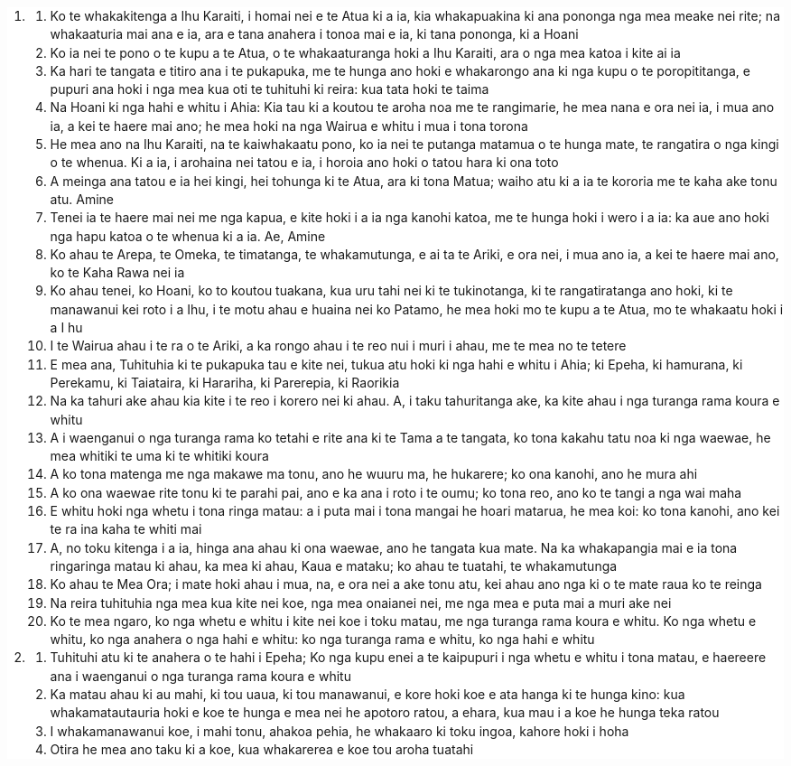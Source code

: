 <ol>
  <li>
    <ol>
      <li>Ko te whakakitenga a Ihu Karaiti, i homai nei e te Atua ki a ia, kia whakapuakina ki ana pononga nga mea meake nei rite; na whakaaturia mai ana e ia, ara e tana anahera i tonoa mai e ia, ki tana pononga, ki a Hoani</li>
      <li>Ko ia nei te pono o te kupu a te Atua, o te whakaaturanga hoki a Ihu Karaiti, ara o nga mea katoa i kite ai ia</li>
      <li>Ka hari te tangata e titiro ana i te pukapuka, me te hunga ano hoki e whakarongo ana ki nga kupu o te poropititanga, e pupuri ana hoki i nga mea kua oti te tuhituhi ki reira: kua tata hoki te taima</li>
      <li>Na Hoani ki nga hahi e whitu i Ahia: Kia tau ki a koutou te aroha noa me te rangimarie, he mea nana e ora nei ia, i mua ano ia, a kei te haere mai ano; he mea hoki na nga Wairua e whitu i mua i tona torona</li>
      <li>He mea ano na Ihu Karaiti, na te kaiwhakaatu pono, ko ia nei te putanga matamua o te hunga mate, te rangatira o nga kingi o te whenua. Ki a ia, i arohaina nei tatou e ia, i horoia ano hoki o tatou hara ki ona toto</li>
      <li>A meinga ana tatou e ia hei kingi, hei tohunga ki te Atua, ara ki tona Matua; waiho atu ki a ia te kororia me te kaha ake tonu atu. Amine</li>
      <li>Tenei ia te haere mai nei me nga kapua, e kite hoki i a ia nga kanohi katoa, me te hunga hoki i wero i a ia: ka aue ano hoki nga hapu katoa o te whenua ki a ia. Ae, Amine</li>
      <li>Ko ahau te Arepa, te Omeka, te timatanga, te whakamutunga, e ai ta te Ariki, e ora nei, i mua ano ia, a kei te haere mai ano, ko te Kaha Rawa nei ia</li>
      <li>Ko ahau tenei, ko Hoani, ko to koutou tuakana, kua uru tahi nei ki te tukinotanga, ki te rangatiratanga ano hoki, ki te manawanui kei roto i a Ihu, i te motu ahau e huaina nei ko Patamo, he mea hoki mo te kupu a te Atua, mo te whakaatu hoki i a I hu</li>
      <li>I te Wairua ahau i te ra o te Ariki, a ka rongo ahau i te reo nui i muri i ahau, me te mea no te tetere</li>
      <li>E mea ana, Tuhituhia ki te pukapuka tau e kite nei, tukua atu hoki ki nga hahi e whitu i Ahia; ki Epeha, ki hamurana, ki Perekamu, ki Taiataira, ki Harariha, ki Parerepia, ki Raorikia</li>
      <li>Na ka tahuri ake ahau kia kite i te reo i korero nei ki ahau. A, i taku tahuritanga ake, ka kite ahau i nga turanga rama koura e whitu</li>
      <li>A i waenganui o nga turanga rama ko tetahi e rite ana ki te Tama a te tangata, ko tona kakahu tatu noa ki nga waewae, he mea whitiki te uma ki te whitiki koura</li>
      <li>A ko tona matenga me nga makawe ma tonu, ano he wuuru ma, he hukarere; ko ona kanohi, ano he mura ahi</li>
      <li>A ko ona waewae rite tonu ki te parahi pai, ano e ka ana i roto i te oumu; ko tona reo, ano ko te tangi a nga wai maha</li>
      <li>E whitu hoki nga whetu i tona ringa matau: a i puta mai i tona mangai he hoari matarua, he mea koi: ko tona kanohi, ano kei te ra ina kaha te whiti mai</li>
      <li>A, no toku kitenga i a ia, hinga ana ahau ki ona waewae, ano he tangata kua mate. Na ka whakapangia mai e ia tona ringaringa matau ki ahau, ka mea ki ahau, Kaua e mataku; ko ahau te tuatahi, te whakamutunga</li>
      <li>Ko ahau te Mea Ora; i mate hoki ahau i mua, na, e ora nei a ake tonu atu, kei ahau ano nga ki o te mate raua ko te reinga</li>
      <li>Na reira tuhituhia nga mea kua kite nei koe, nga mea onaianei nei, me nga mea e puta mai a muri ake nei</li>
      <li>Ko te mea ngaro, ko nga whetu e whitu i kite nei koe i toku matau, me nga turanga rama koura e whitu. Ko nga whetu e whitu, ko nga anahera o nga hahi e whitu: ko nga turanga rama e whitu, ko nga hahi e whitu</li>
    </ol>
  </li>
  <li>
    <ol>
      <li>Tuhituhi atu ki te anahera o te hahi i Epeha; Ko nga kupu enei a te kaipupuri i nga whetu e whitu i tona matau, e haereere ana i waenganui o nga turanga rama koura e whitu</li>
      <li>Ka matau ahau ki au mahi, ki tou uaua, ki tou manawanui, e kore hoki koe e ata hanga ki te hunga kino: kua whakamatautauria hoki e koe te hunga e mea nei he apotoro ratou, a ehara, kua mau i a koe he hunga teka ratou</li>
      <li>I whakamanawanui koe, i mahi tonu, ahakoa pehia, he whakaaro ki toku ingoa, kahore hoki i hoha</li>
      <li>Otira he mea ano taku ki a koe, kua whakarerea e koe tou aroha tuatahi</li>